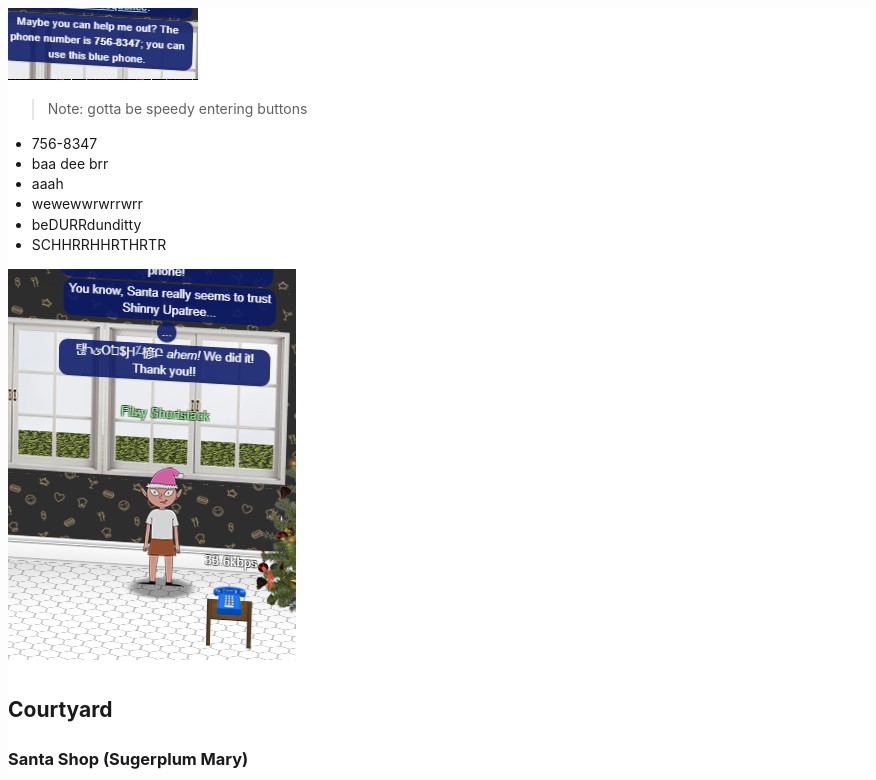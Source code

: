 [![](/assets/images/sans/2020/711ba5cb.png)](/assets/images/sans/2020/711ba5cb.png)

> Note: gotta be speedy entering buttons

- 756-8347
- baa dee brr
- aaah
- wewewwrwrrwrr
- beDURRdunditty
- SCHHRRHHRTHRTR

[![](/assets/images/sans/2020/05511be2.png)](/assets/images/sans/2020/05511be2.png)


## Courtyard

### Santa Shop (Sugerplum Mary)

